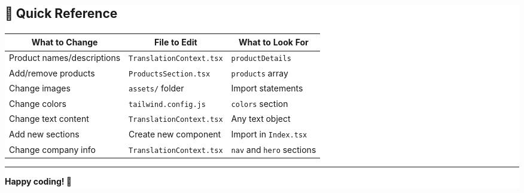
## 🎯 Quick Reference

| What to Change | File to Edit | What to Look For |
|----------------|--------------|------------------|
| Product names/descriptions | `TranslationContext.tsx` | `productDetails` |
| Add/remove products | `ProductsSection.tsx` | `products` array |
| Change images | `assets/` folder | Import statements |
| Change colors | `tailwind.config.js` | `colors` section |
| Change text content | `TranslationContext.tsx` | Any text object |
| Add new sections | Create new component | Import in `Index.tsx` |
| Change company info | `TranslationContext.tsx` | `nav` and `hero` sections |

---

**Happy coding! 🚀**

